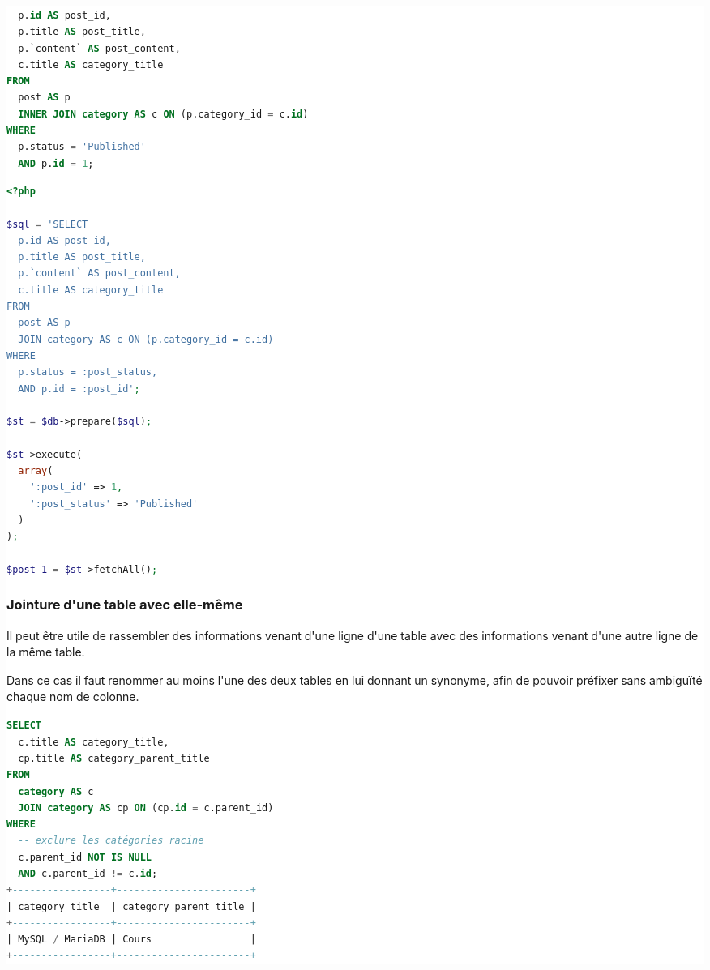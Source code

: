 ```sql
  p.id AS post_id,
  p.title AS post_title,
  p.`content` AS post_content,
  c.title AS category_title
FROM
  post AS p
  INNER JOIN category AS c ON (p.category_id = c.id)
WHERE
  p.status = 'Published'
  AND p.id = 1;
```

```php
<?php

$sql = 'SELECT
  p.id AS post_id,
  p.title AS post_title,
  p.`content` AS post_content,
  c.title AS category_title
FROM
  post AS p
  JOIN category AS c ON (p.category_id = c.id)
WHERE
  p.status = :post_status,
  AND p.id = :post_id';

$st = $db->prepare($sql);

$st->execute(
  array(
    ':post_id' => 1,
    ':post_status' => 'Published'
  )
);

$post_1 = $st->fetchAll();

```

### Jointure d'une table avec elle-même

Il peut être utile de rassembler des informations venant d'une ligne d'une table avec des informations venant d'une autre ligne de la même table.

Dans ce cas il faut renommer au moins l'une des deux tables en lui donnant un synonyme, afin de pouvoir préfixer sans ambiguïté chaque nom de colonne.

```sql
SELECT
  c.title AS category_title,
  cp.title AS category_parent_title
FROM
  category AS c
  JOIN category AS cp ON (cp.id = c.parent_id)
WHERE
  -- exclure les catégories racine
  c.parent_id NOT IS NULL
  AND c.parent_id != c.id;
+-----------------+-----------------------+
| category_title  | category_parent_title |
+-----------------+-----------------------+
| MySQL / MariaDB | Cours                 |
+-----------------+-----------------------+

```